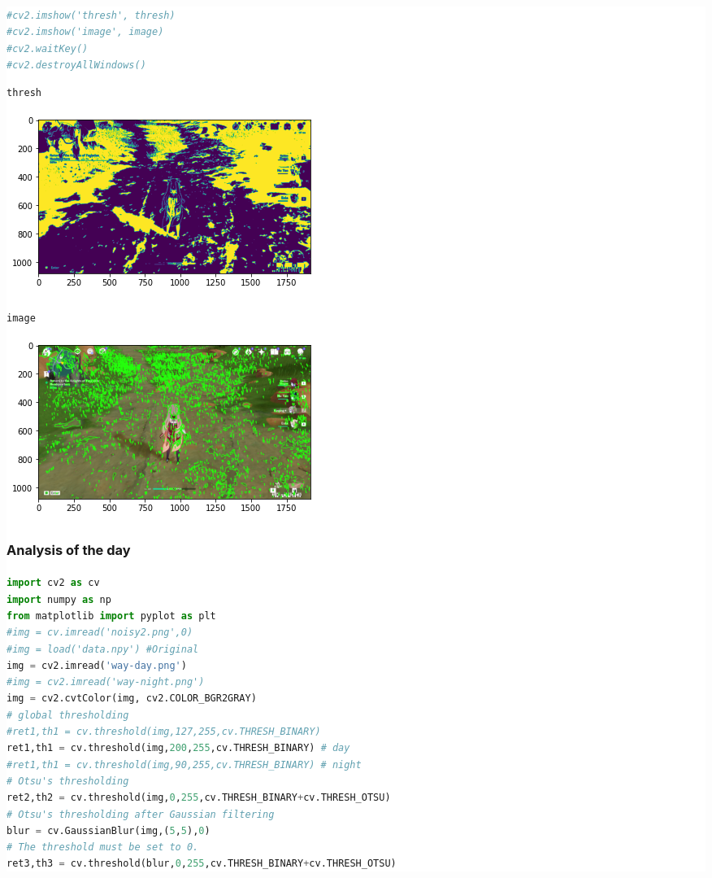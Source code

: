 ```python
#cv2.imshow('thresh', thresh)
#cv2.imshow('image', image)
#cv2.waitKey()
#cv2.destroyAllWindows()
```

    thresh




![png](../assets/images/posts/2022-02-10-How-to-use-OpenCV-with-Games/output_94_1.png)
    


    image




![png](../assets/images/posts/2022-02-10-How-to-use-OpenCV-with-Games/output_94_3.png)
    


### Analysis of the day


```python
import cv2 as cv
import numpy as np
from matplotlib import pyplot as plt
#img = cv.imread('noisy2.png',0)
#img = load('data.npy') #Original
img = cv2.imread('way-day.png')
#img = cv2.imread('way-night.png')
img = cv2.cvtColor(img, cv2.COLOR_BGR2GRAY)
# global thresholding
#ret1,th1 = cv.threshold(img,127,255,cv.THRESH_BINARY)
ret1,th1 = cv.threshold(img,200,255,cv.THRESH_BINARY) # day
#ret1,th1 = cv.threshold(img,90,255,cv.THRESH_BINARY) # night
# Otsu's thresholding
ret2,th2 = cv.threshold(img,0,255,cv.THRESH_BINARY+cv.THRESH_OTSU)
# Otsu's thresholding after Gaussian filtering
blur = cv.GaussianBlur(img,(5,5),0)
# The threshold must be set to 0.
ret3,th3 = cv.threshold(blur,0,255,cv.THRESH_BINARY+cv.THRESH_OTSU)
```